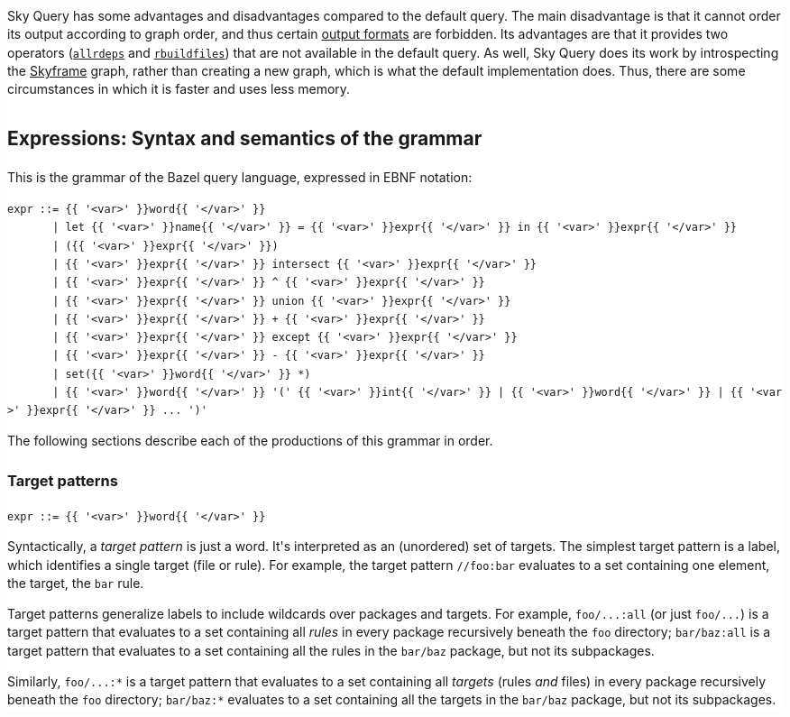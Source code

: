 Sky Query has some advantages and disadvantages compared to the default query. The main
disadvantage is that it cannot order its output according to graph order, and thus certain
[output formats](#output-formats) are forbidden. Its advantages are that it provides
two operators ([`allrdeps`](#allrdeps) and
[`rbuildfiles`](#rbuildfiles)) that are not available in the default query.
As well, Sky Query does its work by introspecting the
[Skyframe](/reference/skyframe) graph, rather than creating a new
graph, which is what the default implementation does. Thus, there are some circumstances in which
it is faster and uses less memory.

## Expressions: Syntax and semantics of the grammar

This is the grammar of the Bazel query language, expressed in EBNF notation:

```none {:.devsite-disable-click-to-copy}
expr ::= {{ '<var>' }}word{{ '</var>' }}
       | let {{ '<var>' }}name{{ '</var>' }} = {{ '<var>' }}expr{{ '</var>' }} in {{ '<var>' }}expr{{ '</var>' }}
       | ({{ '<var>' }}expr{{ '</var>' }})
       | {{ '<var>' }}expr{{ '</var>' }} intersect {{ '<var>' }}expr{{ '</var>' }}
       | {{ '<var>' }}expr{{ '</var>' }} ^ {{ '<var>' }}expr{{ '</var>' }}
       | {{ '<var>' }}expr{{ '</var>' }} union {{ '<var>' }}expr{{ '</var>' }}
       | {{ '<var>' }}expr{{ '</var>' }} + {{ '<var>' }}expr{{ '</var>' }}
       | {{ '<var>' }}expr{{ '</var>' }} except {{ '<var>' }}expr{{ '</var>' }}
       | {{ '<var>' }}expr{{ '</var>' }} - {{ '<var>' }}expr{{ '</var>' }}
       | set({{ '<var>' }}word{{ '</var>' }} *)
       | {{ '<var>' }}word{{ '</var>' }} '(' {{ '<var>' }}int{{ '</var>' }} | {{ '<var>' }}word{{ '</var>' }} | {{ '<var>' }}expr{{ '</var>' }} ... ')'
```

The following sections describe each of the productions of this grammar in order.

### Target patterns

```
expr ::= {{ '<var>' }}word{{ '</var>' }}
```

Syntactically, a _target pattern_ is just a word. It's interpreted as an
(unordered) set of targets. The simplest target pattern is a label, which
identifies a single target (file or rule). For example, the target pattern
`//foo:bar` evaluates to a set containing one element, the target, the `bar`
rule.

Target patterns generalize labels to include wildcards over packages and
targets. For example, `foo/...:all` (or just `foo/...`) is a target pattern
that evaluates to a set containing all _rules_ in every package recursively
beneath the `foo` directory; `bar/baz:all` is a target pattern that evaluates
to a set containing all the rules in the `bar/baz` package, but not its
subpackages.

Similarly, `foo/...:*` is a target pattern that evaluates to a set containing
all _targets_ (rules _and_ files) in every package recursively beneath the
`foo` directory; `bar/baz:*` evaluates to a set containing all the targets in
the `bar/baz` package, but not its subpackages.
